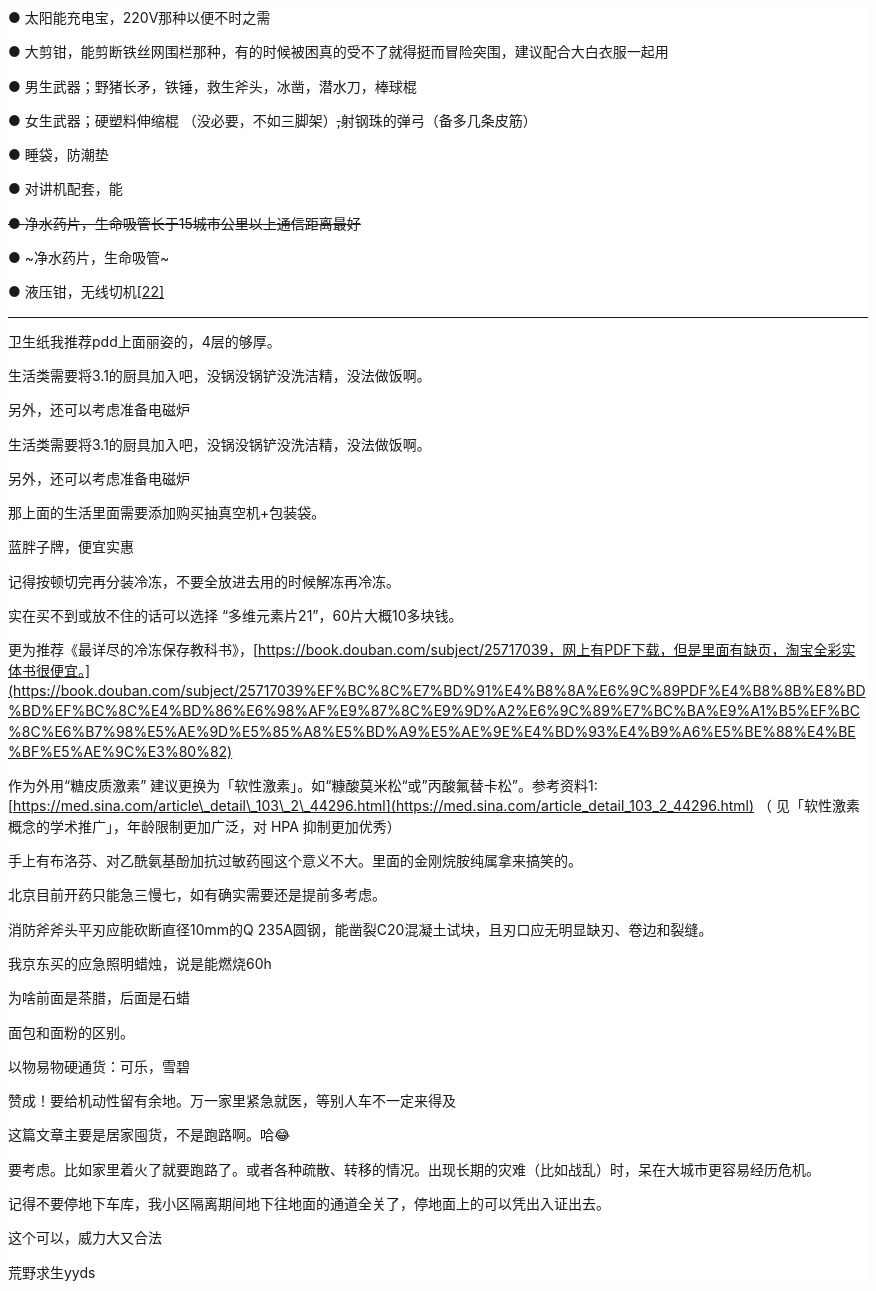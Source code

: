 ● 太阳能充电宝，220V那种以便不时之需

● 大剪钳，能剪断铁丝网围栏那种，有的时候被困真的受不了就得挺而冒险突围，建议配合大白衣服一起用

● 男生武器；野猪长矛，铁锤，救生斧头，冰凿，潜水刀，棒球棍

● 女生武器；硬塑料伸缩棍 （没必要，不如三脚架）~~,~~射钢珠的弹弓（备多几条皮筋）

● 睡袋，防潮垫

● 对讲机配套，能

~~● ~~净水药片，生命吸管长于15城市公里以上通信距离最好~~~~

● ~净水药片，生命吸管~

● 液压钳，无线切机\[[22\]](https://helpshanghai.com/storage-handbook#_msocom_22)

___

卫生纸我推荐pdd上面丽姿的，4层的够厚。

生活类需要将3.1的厨具加入吧，没锅没锅铲没洗洁精，没法做饭啊。

另外，还可以考虑准备电磁炉

生活类需要将3.1的厨具加入吧，没锅没锅铲没洗洁精，没法做饭啊。

另外，还可以考虑准备电磁炉

那上面的生活里面需要添加购买抽真空机+包装袋。

蓝胖子牌，便宜实惠

记得按顿切完再分装冷冻，不要全放进去用的时候解冻再冷冻。

实在买不到或放不住的话可以选择 “多维元素片21”，60片大概10多块钱。

更为推荐《最详尽的冷冻保存教科书》，[https://book.douban.com/subject/25717039，网上有PDF下载，但是里面有缺页，淘宝全彩实体书很便宜。](https://book.douban.com/subject/25717039%EF%BC%8C%E7%BD%91%E4%B8%8A%E6%9C%89PDF%E4%B8%8B%E8%BD%BD%EF%BC%8C%E4%BD%86%E6%98%AF%E9%87%8C%E9%9D%A2%E6%9C%89%E7%BC%BA%E9%A1%B5%EF%BC%8C%E6%B7%98%E5%AE%9D%E5%85%A8%E5%BD%A9%E5%AE%9E%E4%BD%93%E4%B9%A6%E5%BE%88%E4%BE%BF%E5%AE%9C%E3%80%82)

作为外用“糖皮质激素” 建议更换为「软性激素」。如“糠酸莫米松“或”丙酸氟替卡松”。参考资料1:[https://med.sina.com/article\_detail\_103\_2\_44296.html](https://med.sina.com/article_detail_103_2_44296.html) （ 见「软性激素概念的学术推广」，年龄限制更加广泛，对 HPA 抑制更加优秀）

手上有布洛芬、对乙酰氨基酚加抗过敏药囤这个意义不大。里面的金刚烷胺纯属拿来搞笑的。

北京目前开药只能急三慢七，如有确实需要还是提前多考虑。

消防斧斧头平刃应能砍断直径10mm的Q 235A圆钢，能凿裂C20混凝土试块，且刃口应无明显缺刃、卷边和裂缝。

我京东买的应急照明蜡烛，说是能燃烧60h

为啥前面是茶腊，后面是石蜡

面包和面粉的区别。

以物易物硬通货：可乐，雪碧

赞成！要给机动性留有余地。万一家里紧急就医，等别人车不一定来得及

这篇文章主要是居家囤货，不是跑路啊。哈😂

要考虑。比如家里着火了就要跑路了。或者各种疏散、转移的情况。出现长期的灾难（比如战乱）时，呆在大城市更容易经历危机。

记得不要停地下车库，我小区隔离期间地下往地面的通道全关了，停地面上的可以凭出入证出去。

这个可以，威力大又合法

荒野求生yyds
